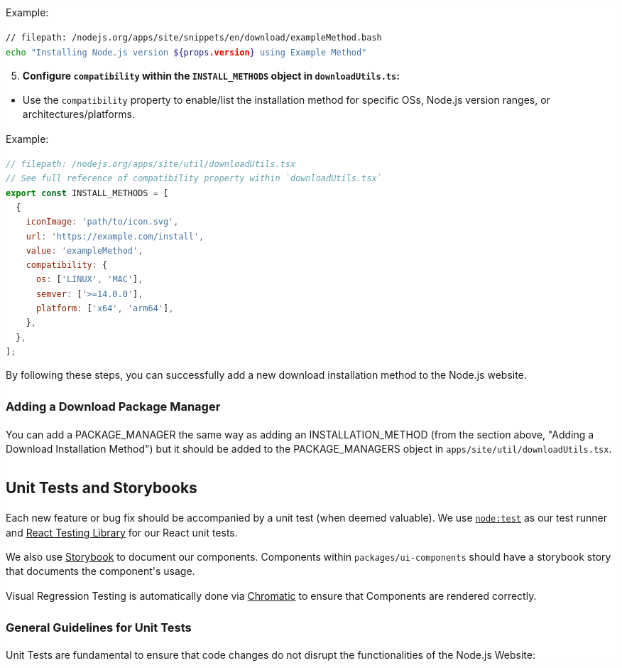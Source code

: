    Example:

   ```bash
   // filepath: /nodejs.org/apps/site/snippets/en/download/exampleMethod.bash
   echo "Installing Node.js version ${props.version} using Example Method"
   ```

5. **Configure `compatibility` within the `INSTALL_METHODS` object in `downloadUtils.ts`:**

- Use the `compatibility` property to enable/list the installation method for specific OSs, Node.js version ranges, or architectures/platforms.

Example:

```javascript
// filepath: /nodejs.org/apps/site/util/downloadUtils.tsx
// See full reference of compatibility property within `downloadUtils.tsx`
export const INSTALL_METHODS = [
  {
    iconImage: 'path/to/icon.svg',
    url: 'https://example.com/install',
    value: 'exampleMethod',
    compatibility: {
      os: ['LINUX', 'MAC'],
      semver: ['>=14.0.0'],
      platform: ['x64', 'arm64'],
    },
  },
];
```

By following these steps, you can successfully add a new download installation method to the Node.js website.

### Adding a Download Package Manager

You can add a PACKAGE_MANAGER the same way as adding an INSTALLATION_METHOD (from the section above, "Adding a Download Installation Method") but it should be added to the PACKAGE_MANAGERS object in `apps/site/util/downloadUtils.tsx`.

## Unit Tests and Storybooks

Each new feature or bug fix should be accompanied by a unit test (when deemed valuable).
We use [`node:test`][] as our test runner and [React Testing Library][] for our React unit tests.

We also use [Storybook][] to document our components.
Components within `packages/ui-components` should have a storybook story that documents the component's usage.

Visual Regression Testing is automatically done via [Chromatic](https://www.chromatic.com/) to ensure that Components are rendered correctly.

### General Guidelines for Unit Tests

Unit Tests are fundamental to ensure that code changes do not disrupt the functionalities of the Node.js Website:


[`node:test`]: https://nodejs.org/api/test.html
[React Testing Library]: https://testing-library.com/docs/react-testing-library/intro/
[Storybook]: https://storybook.js.org/
[`next-intl`]: https://next-intl-docs.vercel.app
[Next.js]: https://nextjs.org/
[MDX]: https://mdxjs.com/
[PostCSS]: https://postcss.org/
[React]: https://react.dev/
[Shiki]: https://github.com/shikijs/shiki
[Tailwind]: https://tailwindcss.com/
[Radix UI]: https://www.radix-ui.com/